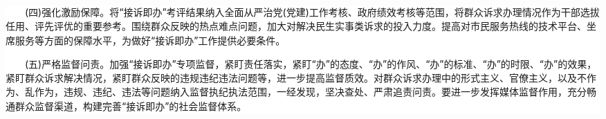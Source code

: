 　　(四)强化激励保障。将“接诉即办”考评结果纳入全面从严治党(党建)工作考核、政府绩效考核等范围，将群众诉求办理情况作为干部选拔任用、评先评优的重要参考。围绕群众反映的热点难点问题，加大对解决民生实事类诉求的投入力度。提高对市民服务热线的技术平台、坐席服务等方面的保障水平，为做好“接诉即办”工作提供必要条件。

　　(五)严格监督问责。加强“接诉即办”专项监督，紧盯责任落实，紧盯“办”的态度、“办”的作风、“办”的标准、“办”的时限、“办”的效果，紧盯群众诉求解决情况，紧盯群众反映的违规违纪违法问题等，进一步提高监督质效。对群众诉求办理中的形式主义、官僚主义，以及不作为、乱作为，违规、违纪、违法等问题纳入监督执纪执法范围，一经发现，坚决查处、严肃追责问责。要进一步发挥媒体监督作用，充分畅通群众监督渠道，构建完善“接诉即办”的社会监督体系。
